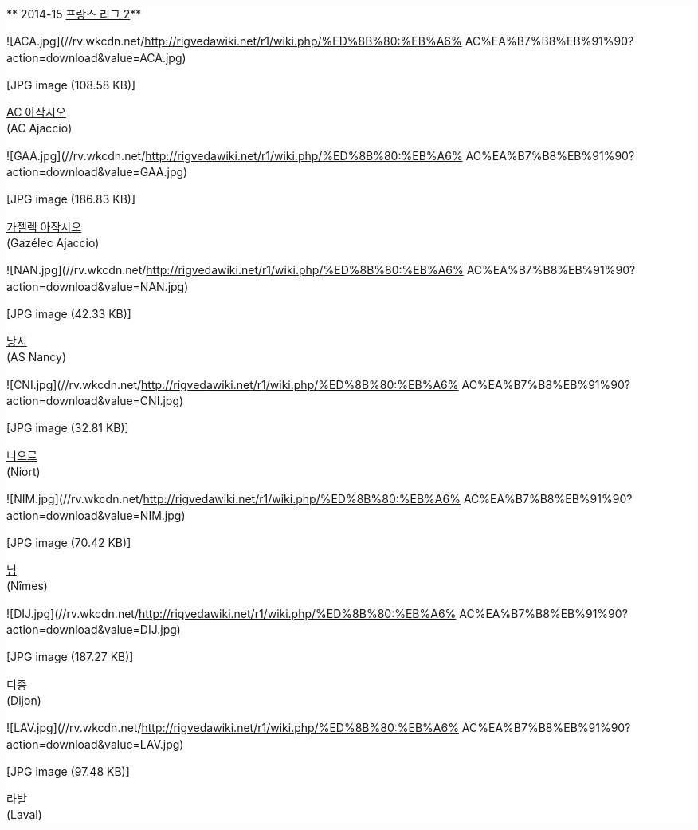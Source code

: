 ** 2014-15 [프랑스 리그 2](%EB%A6%AC%EA%B7%B8%EB%91%90.md)**

![ACA.jpg](//rv.wkcdn.net/http://rigvedawiki.net/r1/wiki.php/%ED%8B%80:%EB%A6%
AC%EA%B7%B8%EB%91%90?action=download&value=ACA.jpg)

[JPG image (108.58 KB)]

[AC 아작시오](AC%20%EC%95%84%EC%9E%91%EC%8B%9C%EC%98%A4.md)  
(AC Ajaccio)

![GAA.jpg](//rv.wkcdn.net/http://rigvedawiki.net/r1/wiki.php/%ED%8B%80:%EB%A6%
AC%EA%B7%B8%EB%91%90?action=download&value=GAA.jpg)

[JPG image (186.83 KB)]

[가젤렉 아작시오](%EA%B0%80%EC%A0%A4%EB%A0%89%20%EC%95%84%EC%9E%91%EC%8B%9C%EC%98%A4.md)  
(Gazélec Ajaccio)

![NAN.jpg](//rv.wkcdn.net/http://rigvedawiki.net/r1/wiki.php/%ED%8B%80:%EB%A6%
AC%EA%B7%B8%EB%91%90?action=download&value=NAN.jpg)

[JPG image (42.33 KB)]

[낭시](AS%20%EB%82%AD%EC%8B%9C.md)  
(AS Nancy)

![CNI.jpg](//rv.wkcdn.net/http://rigvedawiki.net/r1/wiki.php/%ED%8B%80:%EB%A6%
AC%EA%B7%B8%EB%91%90?action=download&value=CNI.jpg)

[JPG image (32.81 KB)]

[니오르](%EC%83%A4%EB%AC%B4%EC%95%84%20%EB%8B%88%EC%98%A4%EB%A5%B4%20FC.md)  
(Niort)

![NIM.jpg](//rv.wkcdn.net/http://rigvedawiki.net/r1/wiki.php/%ED%8B%80:%EB%A6%
AC%EA%B7%B8%EB%91%90?action=download&value=NIM.jpg)

[JPG image (70.42 KB)]

[님](%EB%8B%98%20%EC%98%AC%EB%9E%AD%ED%94%BC%ED%81%AC.md)  
(Nîmes)

![DIJ.jpg](//rv.wkcdn.net/http://rigvedawiki.net/r1/wiki.php/%ED%8B%80:%EB%A6%
AC%EA%B7%B8%EB%91%90?action=download&value=DIJ.jpg)

[JPG image (187.27 KB)]

[디종](%EB%94%94%EC%A2%85%20FCO.md)  
(Dijon)

![LAV.jpg](//rv.wkcdn.net/http://rigvedawiki.net/r1/wiki.php/%ED%8B%80:%EB%A6%
AC%EA%B7%B8%EB%91%90?action=download&value=LAV.jpg)

[JPG image (97.48 KB)]

[라발](%EC%8A%A4%ED%83%80%EB%93%9C%20%EB%9D%BC%EB%B0%9C.md)  
(Laval)
